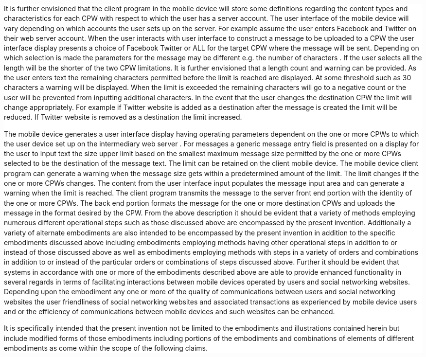 It is further envisioned that the client program in the mobile device will store some definitions regarding the content types and characteristics for each CPW with respect to which the user has a server account. The user interface of the mobile device will vary depending on which accounts the user sets up on the server. For example assume the user enters Facebook and Twitter on their web server account. When the user interacts with user interface to construct a message to be uploaded to a CPW the user interface display presents a choice of Facebook Twitter or ALL for the target CPW where the message will be sent. Depending on which selection is made the parameters for the message may be different e.g. the number of characters . If the user selects all the length will be the shorter of the two CPW limitations. It is further envisioned that a length count and warning can be provided. As the user enters text the remaining characters permitted before the limit is reached are displayed. At some threshold such as 30 characters a warning will be displayed. When the limit is exceeded the remaining characters will go to a negative count or the user will be prevented from inputting additional characters. In the event that the user changes the destination CPW the limit will change appropriately. For example if Twitter website is added as a destination after the message is created the limit will be reduced. If Twitter website is removed as a destination the limit increased.

The mobile device generates a user interface display having operating parameters dependent on the one or more CPWs to which the user device set up on the intermediary web server . For messages a generic message entry field is presented on a display for the user to input text the size upper limit based on the smallest maximum message size permitted by the one or more CPWs selected to be the destination of the message text. The limit can be retained on the client mobile device. The mobile device client program can generate a warning when the message size gets within a predetermined amount of the limit. The limit changes if the one or more CPWs changes. The content from the user interface input populates the message input area and can generate a warning when the limit is reached. The client program transmits the message to the server front end portion with the identity of the one or more CPWs. The back end portion formats the message for the one or more destination CPWs and uploads the message in the format desired by the CPW. From the above description it should be evident that a variety of methods employing numerous different operational steps such as those discussed above are encompassed by the present invention. Additionally a variety of alternate embodiments are also intended to be encompassed by the present invention in addition to the specific embodiments discussed above including embodiments employing methods having other operational steps in addition to or instead of those discussed above as well as embodiments employing methods with steps in a variety of orders and combinations in addition to or instead of the particular orders or combinations of steps discussed above. Further it should be evident that systems in accordance with one or more of the embodiments described above are able to provide enhanced functionality in several regards in terms of facilitating interactions between mobile devices operated by users and social networking websites. Depending upon the embodiment any one or more of the quality of communications between users and social networking websites the user friendliness of social networking websites and associated transactions as experienced by mobile device users and or the efficiency of communications between mobile devices and such websites can be enhanced.

It is specifically intended that the present invention not be limited to the embodiments and illustrations contained herein but include modified forms of those embodiments including portions of the embodiments and combinations of elements of different embodiments as come within the scope of the following claims.


